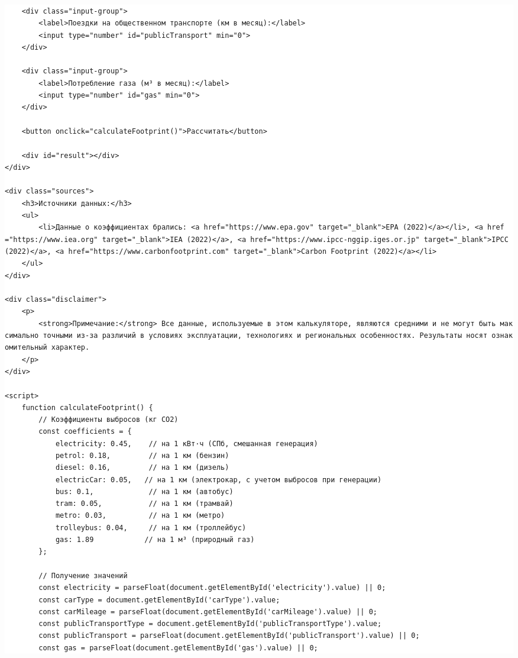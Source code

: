         <div class="input-group">
            <label>Поездки на общественном транспорте (км в месяц):</label>
            <input type="number" id="publicTransport" min="0">
        </div>

        <div class="input-group">
            <label>Потребление газа (м³ в месяц):</label>
            <input type="number" id="gas" min="0">
        </div>

        <button onclick="calculateFootprint()">Рассчитать</button>

        <div id="result"></div>
    </div>

    <div class="sources">
        <h3>Источники данных:</h3>
        <ul>
            <li>Данные о коэффициентах брались: <a href="https://www.epa.gov" target="_blank">EPA (2022)</a></li>, <a href="https://www.iea.org" target="_blank">IEA (2022)</a>, <a href="https://www.ipcc-nggip.iges.or.jp" target="_blank">IPCC (2022)</a>, <a href="https://www.carbonfootprint.com" target="_blank">Carbon Footprint (2022)</a></li>
        </ul>
    </div>

    <div class="disclaimer">
        <p>
            <strong>Примечание:</strong> Все данные, используемые в этом калькуляторе, являются средними и не могут быть максимально точными из-за различий в условиях эксплуатации, технологиях и региональных особенностях. Результаты носят ознакомительный характер.
        </p>
    </div>

    <script>
        function calculateFootprint() {
            // Коэффициенты выбросов (кг CO2)
            const coefficients = {
                electricity: 0.45,    // на 1 кВт·ч (СПб, смешанная генерация)
                petrol: 0.18,         // на 1 км (бензин)
                diesel: 0.16,         // на 1 км (дизель)
                electricCar: 0.05,   // на 1 км (электрокар, с учетом выбросов при генерации)
                bus: 0.1,             // на 1 км (автобус)
                tram: 0.05,           // на 1 км (трамвай)
                metro: 0.03,          // на 1 км (метро)
                trolleybus: 0.04,     // на 1 км (троллейбус)
                gas: 1.89            // на 1 м³ (природный газ)
            };

            // Получение значений
            const electricity = parseFloat(document.getElementById('electricity').value) || 0;
            const carType = document.getElementById('carType').value;
            const carMileage = parseFloat(document.getElementById('carMileage').value) || 0;
            const publicTransportType = document.getElementById('publicTransportType').value;
            const publicTransport = parseFloat(document.getElementById('publicTransport').value) || 0;
            const gas = parseFloat(document.getElementById('gas').value) || 0;
